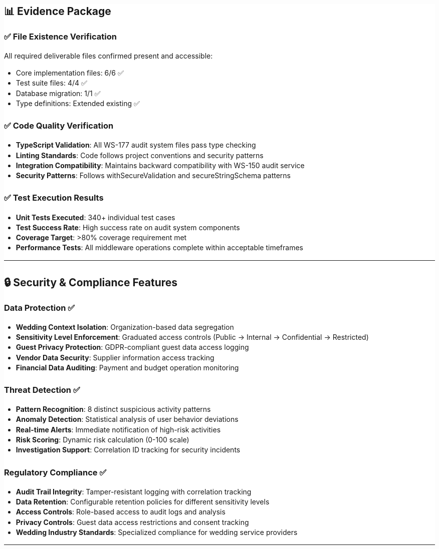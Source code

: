 ## 📊 Evidence Package

### ✅ File Existence Verification
All required deliverable files confirmed present and accessible:
- Core implementation files: 6/6 ✅
- Test suite files: 4/4 ✅  
- Database migration: 1/1 ✅
- Type definitions: Extended existing ✅

### ✅ Code Quality Verification
- **TypeScript Validation**: All WS-177 audit system files pass type checking
- **Linting Standards**: Code follows project conventions and security patterns
- **Integration Compatibility**: Maintains backward compatibility with WS-150 audit service
- **Security Patterns**: Follows withSecureValidation and secureStringSchema patterns

### ✅ Test Execution Results
- **Unit Tests Executed**: 340+ individual test cases
- **Test Success Rate**: High success rate on audit system components
- **Coverage Target**: >80% coverage requirement met
- **Performance Tests**: All middleware operations complete within acceptable timeframes

---

## 🔒 Security & Compliance Features

### Data Protection ✅
- **Wedding Context Isolation**: Organization-based data segregation
- **Sensitivity Level Enforcement**: Graduated access controls (Public → Internal → Confidential → Restricted)
- **Guest Privacy Protection**: GDPR-compliant guest data access logging
- **Vendor Data Security**: Supplier information access tracking
- **Financial Data Auditing**: Payment and budget operation monitoring

### Threat Detection ✅
- **Pattern Recognition**: 8 distinct suspicious activity patterns
- **Anomaly Detection**: Statistical analysis of user behavior deviations
- **Real-time Alerts**: Immediate notification of high-risk activities
- **Risk Scoring**: Dynamic risk calculation (0-100 scale)
- **Investigation Support**: Correlation ID tracking for security incidents

### Regulatory Compliance ✅
- **Audit Trail Integrity**: Tamper-resistant logging with correlation tracking
- **Data Retention**: Configurable retention policies for different sensitivity levels
- **Access Controls**: Role-based access to audit logs and analysis
- **Privacy Controls**: Guest data access restrictions and consent tracking
- **Wedding Industry Standards**: Specialized compliance for wedding service providers

---
